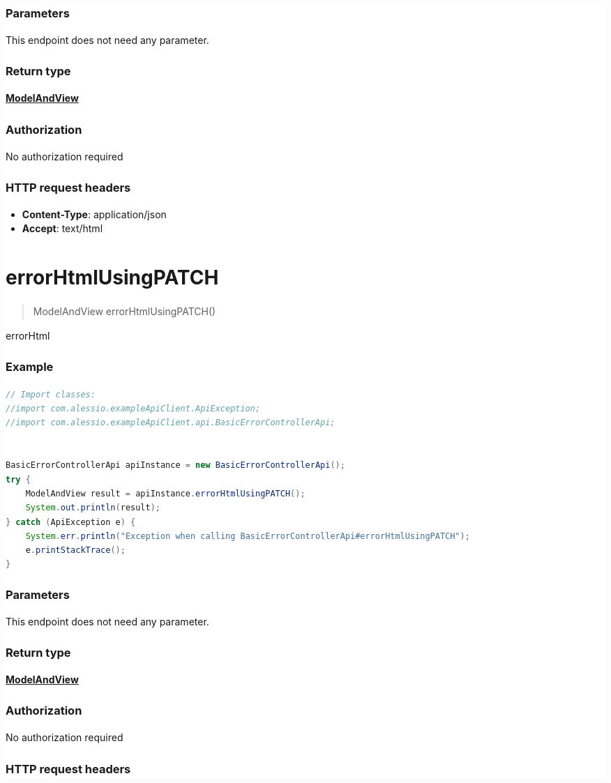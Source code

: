 ### Parameters
This endpoint does not need any parameter.

### Return type

[**ModelAndView**](ModelAndView.md)

### Authorization

No authorization required

### HTTP request headers

 - **Content-Type**: application/json
 - **Accept**: text/html

<a name="errorHtmlUsingPATCH"></a>
# **errorHtmlUsingPATCH**
> ModelAndView errorHtmlUsingPATCH()

errorHtml

### Example
```java
// Import classes:
//import com.alessio.exampleApiClient.ApiException;
//import com.alessio.exampleApiClient.api.BasicErrorControllerApi;


BasicErrorControllerApi apiInstance = new BasicErrorControllerApi();
try {
    ModelAndView result = apiInstance.errorHtmlUsingPATCH();
    System.out.println(result);
} catch (ApiException e) {
    System.err.println("Exception when calling BasicErrorControllerApi#errorHtmlUsingPATCH");
    e.printStackTrace();
}
```

### Parameters
This endpoint does not need any parameter.

### Return type

[**ModelAndView**](ModelAndView.md)

### Authorization

No authorization required

### HTTP request headers
